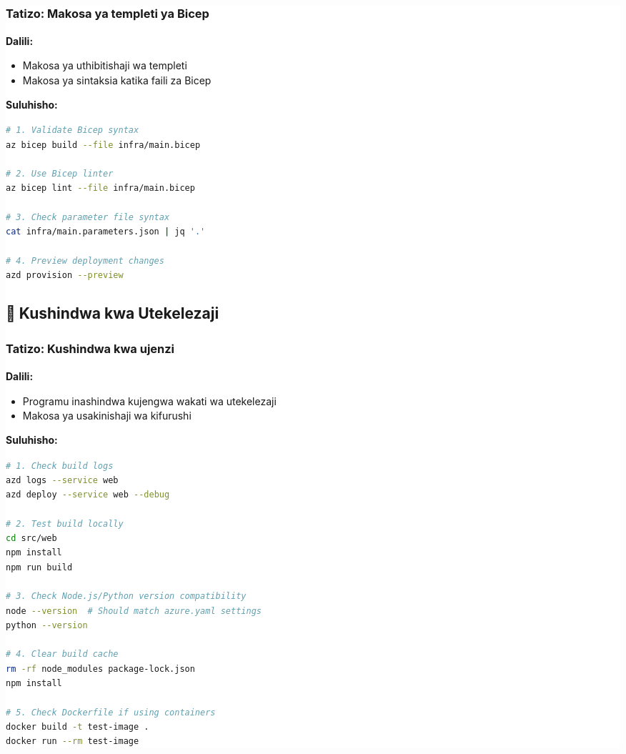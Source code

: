 ```bash
```

### Tatizo: Makosa ya templeti ya Bicep
**Dalili:**
- Makosa ya uthibitishaji wa templeti
- Makosa ya sintaksia katika faili za Bicep

**Suluhisho:**
```bash
# 1. Validate Bicep syntax
az bicep build --file infra/main.bicep

# 2. Use Bicep linter
az bicep lint --file infra/main.bicep

# 3. Check parameter file syntax
cat infra/main.parameters.json | jq '.'

# 4. Preview deployment changes
azd provision --preview
```

## 🚀 Kushindwa kwa Utekelezaji

### Tatizo: Kushindwa kwa ujenzi
**Dalili:**
- Programu inashindwa kujengwa wakati wa utekelezaji
- Makosa ya usakinishaji wa kifurushi

**Suluhisho:**
```bash
# 1. Check build logs
azd logs --service web
azd deploy --service web --debug

# 2. Test build locally
cd src/web
npm install
npm run build

# 3. Check Node.js/Python version compatibility
node --version  # Should match azure.yaml settings
python --version

# 4. Clear build cache
rm -rf node_modules package-lock.json
npm install

# 5. Check Dockerfile if using containers
docker build -t test-image .
docker run --rm test-image
```
